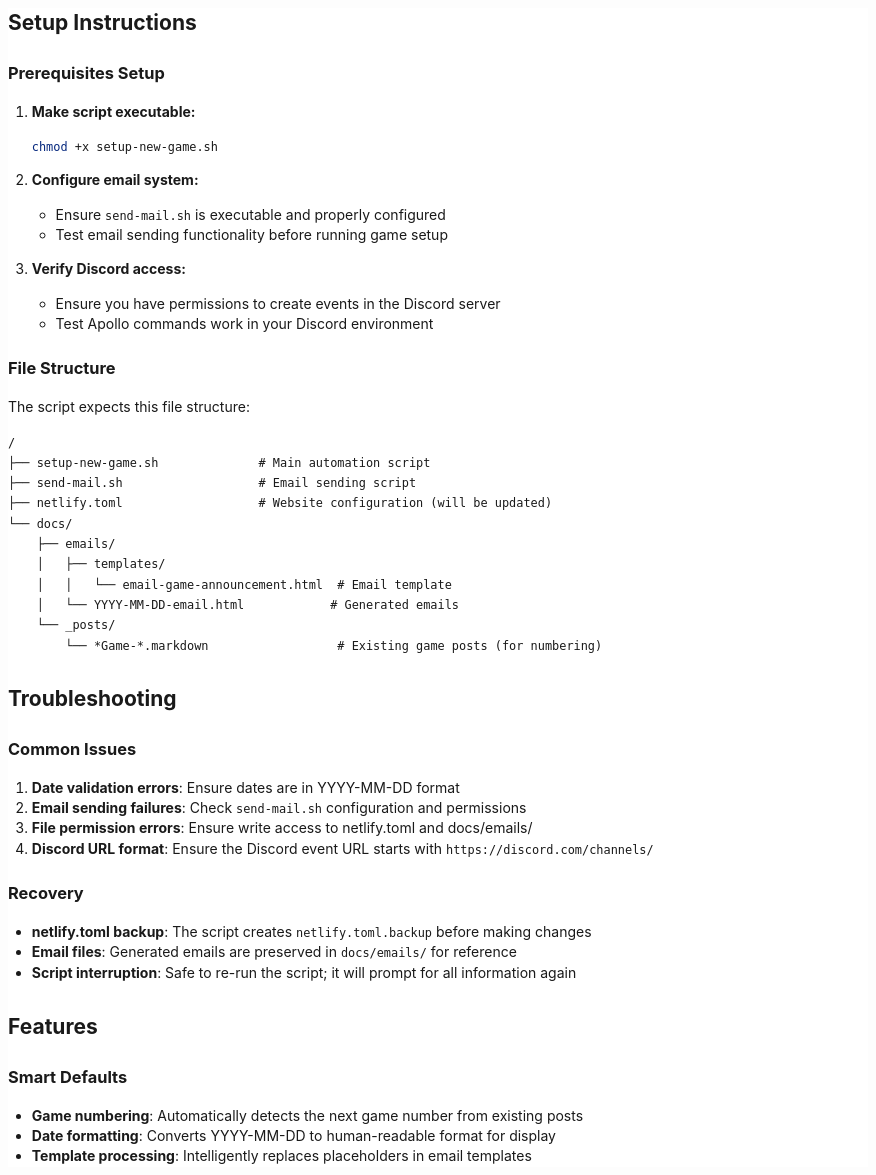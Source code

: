 ## Setup Instructions

### Prerequisites Setup

1. **Make script executable:**
   ```bash
   chmod +x setup-new-game.sh
   ```

2. **Configure email system:**
   - Ensure `send-mail.sh` is executable and properly configured
   - Test email sending functionality before running game setup

3. **Verify Discord access:**
   - Ensure you have permissions to create events in the Discord server
   - Test Apollo commands work in your Discord environment

### File Structure

The script expects this file structure:
```
/
├── setup-new-game.sh              # Main automation script
├── send-mail.sh                   # Email sending script
├── netlify.toml                   # Website configuration (will be updated)
└── docs/
    ├── emails/
    │   ├── templates/
    │   │   └── email-game-announcement.html  # Email template
    │   └── YYYY-MM-DD-email.html            # Generated emails
    └── _posts/
        └── *Game-*.markdown                  # Existing game posts (for numbering)
```

## Troubleshooting

### Common Issues

1. **Date validation errors**: Ensure dates are in YYYY-MM-DD format
2. **Email sending failures**: Check `send-mail.sh` configuration and permissions
3. **File permission errors**: Ensure write access to netlify.toml and docs/emails/
4. **Discord URL format**: Ensure the Discord event URL starts with `https://discord.com/channels/`

### Recovery

- **netlify.toml backup**: The script creates `netlify.toml.backup` before making changes
- **Email files**: Generated emails are preserved in `docs/emails/` for reference
- **Script interruption**: Safe to re-run the script; it will prompt for all information again

## Features

### Smart Defaults
- **Game numbering**: Automatically detects the next game number from existing posts
- **Date formatting**: Converts YYYY-MM-DD to human-readable format for display
- **Template processing**: Intelligently replaces placeholders in email templates
